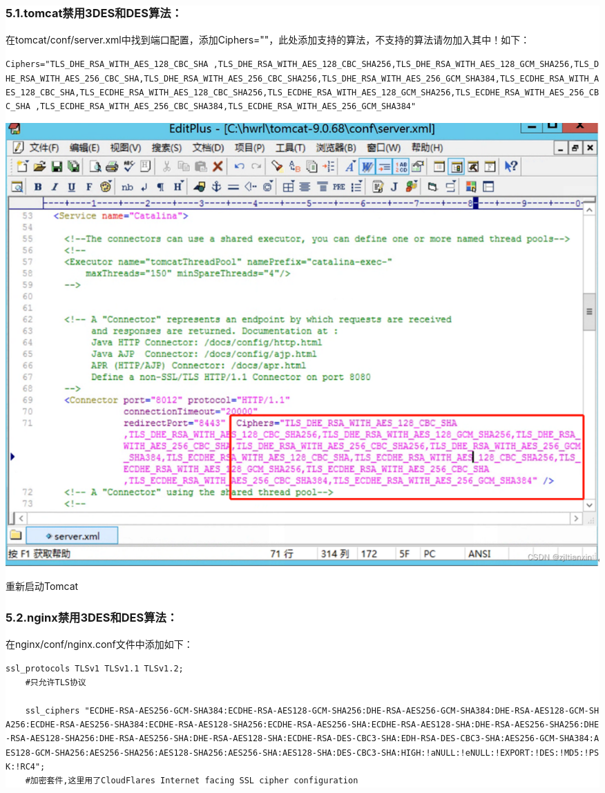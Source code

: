 ### 5.1.tomcat禁用3DES和DES算法：

在tomcat/conf/server.xml中找到端口配置，添加Ciphers=""，此处添加支持的算法，不支持的算法请勿加入其中！如下：

```auto
Ciphers="TLS_DHE_RSA_WITH_AES_128_CBC_SHA ,TLS_DHE_RSA_WITH_AES_128_CBC_SHA256,TLS_DHE_RSA_WITH_AES_128_GCM_SHA256,TLS_DHE_RSA_WITH_AES_256_CBC_SHA,TLS_DHE_RSA_WITH_AES_256_CBC_SHA256,TLS_DHE_RSA_WITH_AES_256_GCM_SHA384,TLS_ECDHE_RSA_WITH_AES_128_CBC_SHA,TLS_ECDHE_RSA_WITH_AES_128_CBC_SHA256,TLS_ECDHE_RSA_WITH_AES_128_GCM_SHA256,TLS_ECDHE_RSA_WITH_AES_256_CBC_SHA ,TLS_ECDHE_RSA_WITH_AES_256_CBC_SHA384,TLS_ECDHE_RSA_WITH_AES_256_GCM_SHA384"
```

![](/imgs/076360b2259e4e2dbeb36737c9b3f95b.png)

重新启动Tomcat

### 5.2.nginx禁用3DES和DES算法：

在nginx/conf/nginx.conf文件中添加如下：

```auto
ssl_protocols TLSv1 TLSv1.1 TLSv1.2;
	#只允许TLS协议
 
	ssl_ciphers "ECDHE-RSA-AES256-GCM-SHA384:ECDHE-RSA-AES128-GCM-SHA256:DHE-RSA-AES256-GCM-SHA384:DHE-RSA-AES128-GCM-SHA256:ECDHE-RSA-AES256-SHA384:ECDHE-RSA-AES128-SHA256:ECDHE-RSA-AES256-SHA:ECDHE-RSA-AES128-SHA:DHE-RSA-AES256-SHA256:DHE-RSA-AES128-SHA256:DHE-RSA-AES256-SHA:DHE-RSA-AES128-SHA:ECDHE-RSA-DES-CBC3-SHA:EDH-RSA-DES-CBC3-SHA:AES256-GCM-SHA384:AES128-GCM-SHA256:AES256-SHA256:AES128-SHA256:AES256-SHA:AES128-SHA:DES-CBC3-SHA:HIGH:!aNULL:!eNULL:!EXPORT:!DES:!MD5:!PSK:!RC4";
	#加密套件,这里用了CloudFlares Internet facing SSL cipher configuration
```
